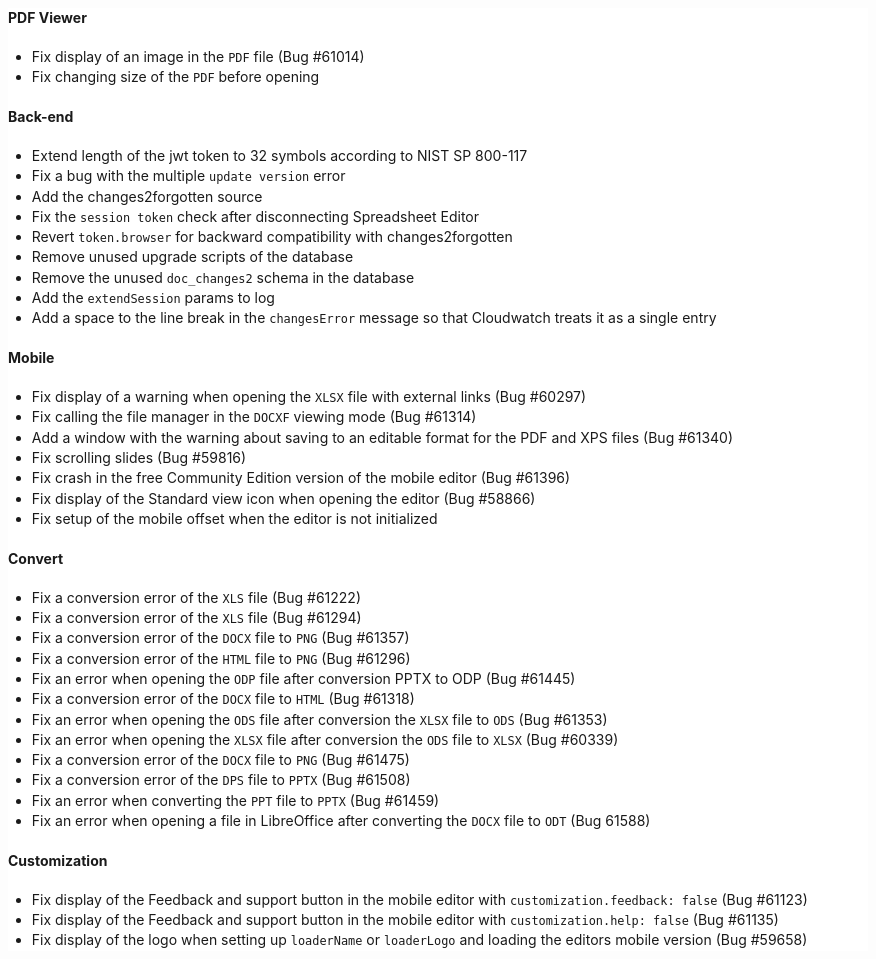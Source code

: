 #### PDF Viewer

* Fix display of an image in the `PDF` file (Bug #61014)
* Fix changing size of the `PDF` before opening

#### Back-end

* Extend length of the jwt token to 32 symbols according to NIST SP 800-117
* Fix a bug with the multiple `update version` error
* Add the changes2forgotten source
* Fix the `session token` check after disconnecting Spreadsheet Editor
* Revert `token.browser` for backward compatibility with changes2forgotten
* Remove unused upgrade scripts of the database
* Remove the unused `doc_changes2` schema in the database
* Add the `extendSession` params to log
* Add a space to the line break in the `changesError` message
  so that Cloudwatch treats it as a single entry

#### Mobile

* Fix display of a warning when opening the `XLSX` file
  with external links (Bug #60297)
* Fix calling the file manager in the `DOCXF` viewing mode (Bug #61314)
* Add a window with the warning about saving to an editable format
  for the PDF and XPS files (Bug #61340)
* Fix scrolling slides (Bug #59816)
* Fix crash in the free Community Edition version
  of the mobile editor (Bug #61396)
* Fix display of the Standard view icon when opening the editor (Bug #58866)
* Fix setup of the mobile offset when the editor is not initialized

#### Convert

* Fix a conversion error of the `XLS` file (Bug #61222)
* Fix a conversion error of the `XLS` file (Bug #61294)
* Fix a conversion error of the `DOCX` file to `PNG` (Bug #61357)
* Fix a conversion error of the `HTML` file to `PNG` (Bug #61296)
* Fix an error when opening the `ODP` file after conversion
  PPTX to ODP (Bug #61445)
* Fix a conversion error of the `DOCX` file to `HTML` (Bug #61318)
* Fix an error when opening the `ODS` file after conversion
  the `XLSX` file to `ODS` (Bug #61353)
* Fix an error when opening the `XLSX`  file after conversion
  the `ODS` file to `XLSX` (Bug #60339)
* Fix a conversion error of the `DOCX` file to `PNG` (Bug #61475)
* Fix a conversion error of the `DPS` file to `PPTX` (Bug #61508)
* Fix an error when converting the `PPT` file to `PPTX` (Bug #61459)
* Fix an error when opening a file in LibreOffice after converting
  the `DOCX` file to `ODT` (Bug 61588)

#### Customization

* Fix display of the Feedback and support button in the mobile editor
  with `customization.feedback: false` (Bug #61123)
* Fix display of the Feedback and support button in the mobile editor
  with `customization.help: false` (Bug #61135)
* Fix display of the logo when setting up `loaderName` or `loaderLogo`
  and loading the editors mobile version (Bug #59658)
